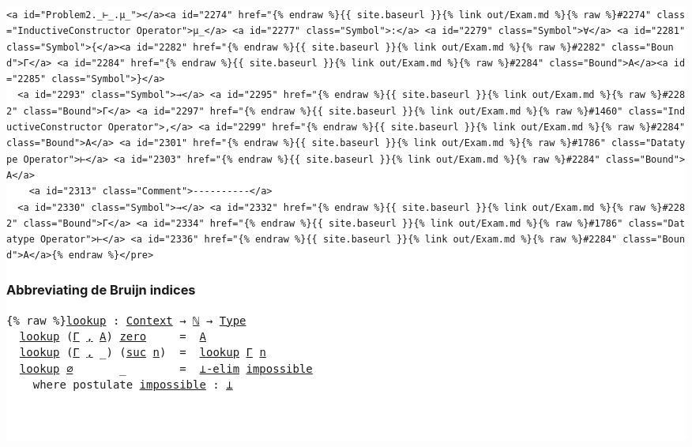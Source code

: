    <a id="Problem2._⊢_.μ_"></a><a id="2274" href="{% endraw %}{{ site.baseurl }}{% link out/Exam.md %}{% raw %}#2274" class="InductiveConstructor Operator">μ_</a> <a id="2277" class="Symbol">:</a> <a id="2279" class="Symbol">∀</a> <a id="2281" class="Symbol">{</a><a id="2282" href="{% endraw %}{{ site.baseurl }}{% link out/Exam.md %}{% raw %}#2282" class="Bound">Γ</a> <a id="2284" href="{% endraw %}{{ site.baseurl }}{% link out/Exam.md %}{% raw %}#2284" class="Bound">A</a><a id="2285" class="Symbol">}</a>
      <a id="2293" class="Symbol">→</a> <a id="2295" href="{% endraw %}{{ site.baseurl }}{% link out/Exam.md %}{% raw %}#2282" class="Bound">Γ</a> <a id="2297" href="{% endraw %}{{ site.baseurl }}{% link out/Exam.md %}{% raw %}#1460" class="InductiveConstructor Operator">,</a> <a id="2299" href="{% endraw %}{{ site.baseurl }}{% link out/Exam.md %}{% raw %}#2284" class="Bound">A</a> <a id="2301" href="{% endraw %}{{ site.baseurl }}{% link out/Exam.md %}{% raw %}#1786" class="Datatype Operator">⊢</a> <a id="2303" href="{% endraw %}{{ site.baseurl }}{% link out/Exam.md %}{% raw %}#2284" class="Bound">A</a>
        <a id="2313" class="Comment">----------</a>
      <a id="2330" class="Symbol">→</a> <a id="2332" href="{% endraw %}{{ site.baseurl }}{% link out/Exam.md %}{% raw %}#2282" class="Bound">Γ</a> <a id="2334" href="{% endraw %}{{ site.baseurl }}{% link out/Exam.md %}{% raw %}#1786" class="Datatype Operator">⊢</a> <a id="2336" href="{% endraw %}{{ site.baseurl }}{% link out/Exam.md %}{% raw %}#2284" class="Bound">A</a>{% endraw %}</pre>

### Abbreviating de Bruijn indices

<pre class="Agda">{% raw %}<a id="Problem2.lookup"></a><a id="2401" href="{% endraw %}{{ site.baseurl }}{% link out/Exam.md %}{% raw %}#2401" class="Function">lookup</a> <a id="2408" class="Symbol">:</a> <a id="2410" href="{% endraw %}{{ site.baseurl }}{% link out/Exam.md %}{% raw %}#1418" class="Datatype">Context</a> <a id="2418" class="Symbol">→</a> <a id="2420" href="https://agda.github.io/agda-stdlib/v0.17/Agda.Builtin.Nat.html#97" class="Datatype">ℕ</a> <a id="2422" class="Symbol">→</a> <a id="2424" href="{% endraw %}{{ site.baseurl }}{% link out/Exam.md %}{% raw %}#1345" class="Datatype">Type</a>
  <a id="2431" href="{% endraw %}{{ site.baseurl }}{% link out/Exam.md %}{% raw %}#2401" class="Function">lookup</a> <a id="2438" class="Symbol">(</a><a id="2439" href="{% endraw %}{{ site.baseurl }}{% link out/Exam.md %}{% raw %}#2439" class="Bound">Γ</a> <a id="2441" href="{% endraw %}{{ site.baseurl }}{% link out/Exam.md %}{% raw %}#1460" class="InductiveConstructor Operator">,</a> <a id="2443" href="{% endraw %}{{ site.baseurl }}{% link out/Exam.md %}{% raw %}#2443" class="Bound">A</a><a id="2444" class="Symbol">)</a> <a id="2446" href="https://agda.github.io/agda-stdlib/v0.17/Agda.Builtin.Nat.html#115" class="InductiveConstructor">zero</a>     <a id="2455" class="Symbol">=</a>  <a id="2458" href="{% endraw %}{{ site.baseurl }}{% link out/Exam.md %}{% raw %}#2443" class="Bound">A</a>
  <a id="2462" href="{% endraw %}{{ site.baseurl }}{% link out/Exam.md %}{% raw %}#2401" class="Function">lookup</a> <a id="2469" class="Symbol">(</a><a id="2470" href="{% endraw %}{{ site.baseurl }}{% link out/Exam.md %}{% raw %}#2470" class="Bound">Γ</a> <a id="2472" href="{% endraw %}{{ site.baseurl }}{% link out/Exam.md %}{% raw %}#1460" class="InductiveConstructor Operator">,</a> <a id="2474" class="Symbol">_)</a> <a id="2477" class="Symbol">(</a><a id="2478" href="https://agda.github.io/agda-stdlib/v0.17/Agda.Builtin.Nat.html#128" class="InductiveConstructor">suc</a> <a id="2482" href="{% endraw %}{{ site.baseurl }}{% link out/Exam.md %}{% raw %}#2482" class="Bound">n</a><a id="2483" class="Symbol">)</a>  <a id="2486" class="Symbol">=</a>  <a id="2489" href="{% endraw %}{{ site.baseurl }}{% link out/Exam.md %}{% raw %}#2401" class="Function">lookup</a> <a id="2496" href="{% endraw %}{{ site.baseurl }}{% link out/Exam.md %}{% raw %}#2470" class="Bound">Γ</a> <a id="2498" href="{% endraw %}{{ site.baseurl }}{% link out/Exam.md %}{% raw %}#2482" class="Bound">n</a>
  <a id="2502" href="{% endraw %}{{ site.baseurl }}{% link out/Exam.md %}{% raw %}#2401" class="Function">lookup</a> <a id="2509" href="{% endraw %}{{ site.baseurl }}{% link out/Exam.md %}{% raw %}#1442" class="InductiveConstructor">∅</a>       <a id="2517" class="Symbol">_</a>        <a id="2526" class="Symbol">=</a>  <a id="2529" href="https://agda.github.io/agda-stdlib/v0.17/Data.Empty.html#360" class="Function">⊥-elim</a> <a id="2536" href="{% endraw %}{{ site.baseurl }}{% link out/Exam.md %}{% raw %}#2567" class="Postulate">impossible</a>
    <a id="2551" class="Keyword">where</a> <a id="2557" class="Keyword">postulate</a> <a id="2567" href="{% endraw %}{{ site.baseurl }}{% link out/Exam.md %}{% raw %}#2567" class="Postulate">impossible</a> <a id="2578" class="Symbol">:</a> <a id="2580" href="https://agda.github.io/agda-stdlib/v0.17/Data.Empty.html#243" class="Datatype">⊥</a>
